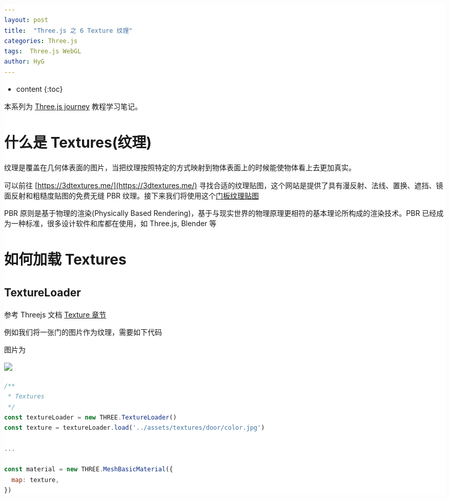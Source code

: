 ```yaml
---
layout: post
title:  "Three.js 之 6 Texture 纹理"
categories: Three.js
tags:  Three.js WebGL
author: HyG
---
```


* content
{:toc}

本系列为 [Three.js journey](https://threejs-journey.com/) 教程学习笔记。

# 什么是 Textures(纹理)

纹理是覆盖在几何体表面的图片，当把纹理按照特定的方式映射到物体表面上的时候能使物体看上去更加真实。

可以前往 [https://3dtextures.me/](https://3dtextures.me/) 寻找合适的纹理贴图，这个网站是提供了具有漫反射、法线、置换、遮挡、镜面反射和粗糙度贴图的免费无缝 PBR 纹理。接下来我们将使用这个[门板纹理贴图](https://3dtextures.me/2019/04/16/door-wood-001/)

PBR 原则是基于物理的渲染(Physically Based Rendering)，基于与现实世界的物理原理更相符的基本理论所构成的渲染技术。PBR 已经成为一种标准，很多设计软件和库都在使用，如 Three.js, Blender 等





# 如何加载 Textures

## TextureLoader

参考 Threejs 文档 [Texture 章节](https://threejs.org/docs/index.html#api/zh/textures/Texture)

例如我们将一张门的图片作为纹理，需要如下代码

图片为

<img width="200px" src="https://gw.alicdn.com/imgextra/i3/O1CN01sxUFye1DY0f5v2Niv_!!6000000000227-0-tps-1024-1024.jpg"/>

```js
/**
 * Textures
 */
const textureLoader = new THREE.TextureLoader()
const texture = textureLoader.load('../assets/textures/door/color.jpg')

...

const material = new THREE.MeshBasicMaterial({
  map: texture,
})
```

